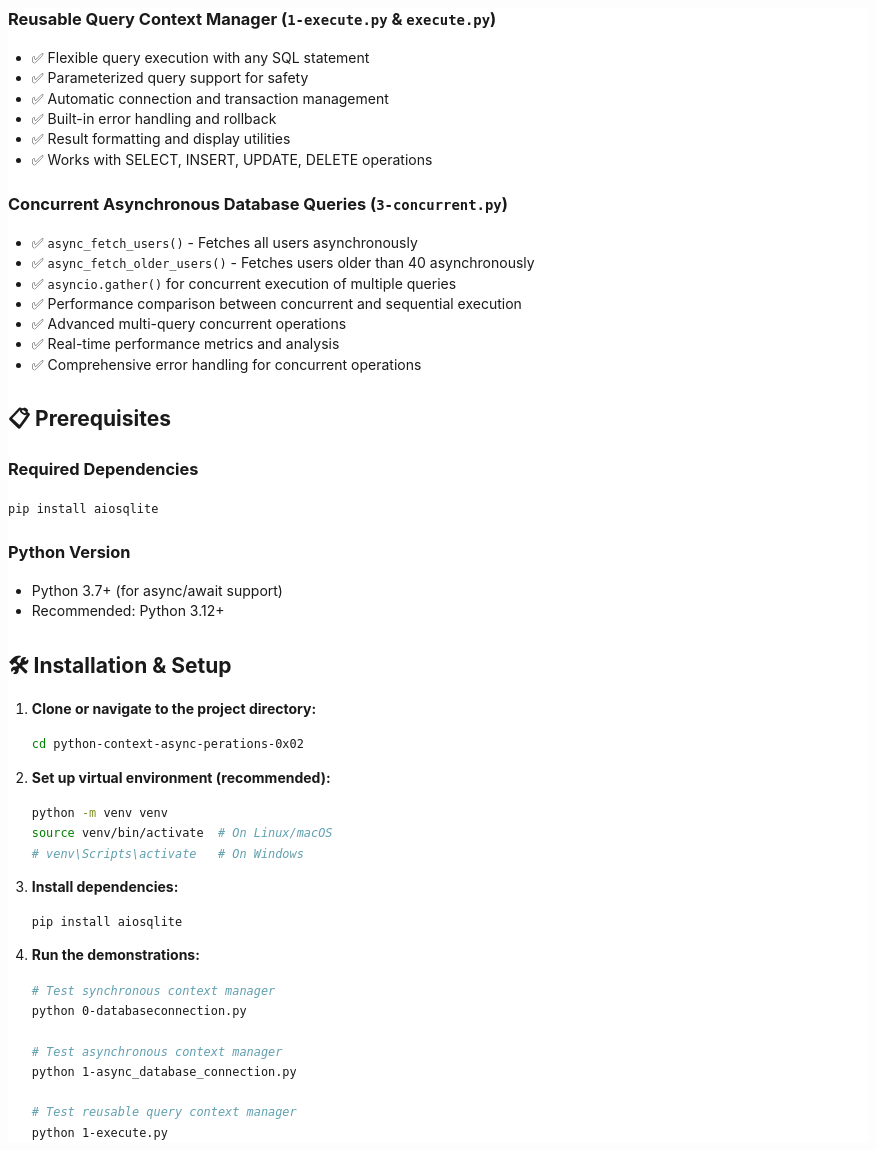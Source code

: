 ### Reusable Query Context Manager (`1-execute.py` & `execute.py`)
- ✅ Flexible query execution with any SQL statement
- ✅ Parameterized query support for safety
- ✅ Automatic connection and transaction management
- ✅ Built-in error handling and rollback
- ✅ Result formatting and display utilities
- ✅ Works with SELECT, INSERT, UPDATE, DELETE operations

### Concurrent Asynchronous Database Queries (`3-concurrent.py`)
- ✅ `async_fetch_users()` - Fetches all users asynchronously
- ✅ `async_fetch_older_users()` - Fetches users older than 40 asynchronously
- ✅ `asyncio.gather()` for concurrent execution of multiple queries
- ✅ Performance comparison between concurrent and sequential execution
- ✅ Advanced multi-query concurrent operations
- ✅ Real-time performance metrics and analysis
- ✅ Comprehensive error handling for concurrent operations

## 📋 Prerequisites

### Required Dependencies
```bash
pip install aiosqlite
```

### Python Version
- Python 3.7+ (for async/await support)
- Recommended: Python 3.12+

## 🛠️ Installation & Setup

1. **Clone or navigate to the project directory:**
   ```bash
   cd python-context-async-perations-0x02
   ```

2. **Set up virtual environment (recommended):**
   ```bash
   python -m venv venv
   source venv/bin/activate  # On Linux/macOS
   # venv\Scripts\activate   # On Windows
   ```

3. **Install dependencies:**
   ```bash
   pip install aiosqlite
   ```

4. **Run the demonstrations:**
   ```bash
   # Test synchronous context manager
   python 0-databaseconnection.py
   
   # Test asynchronous context manager
   python 1-async_database_connection.py
   
   # Test reusable query context manager
   python 1-execute.py
   ```
